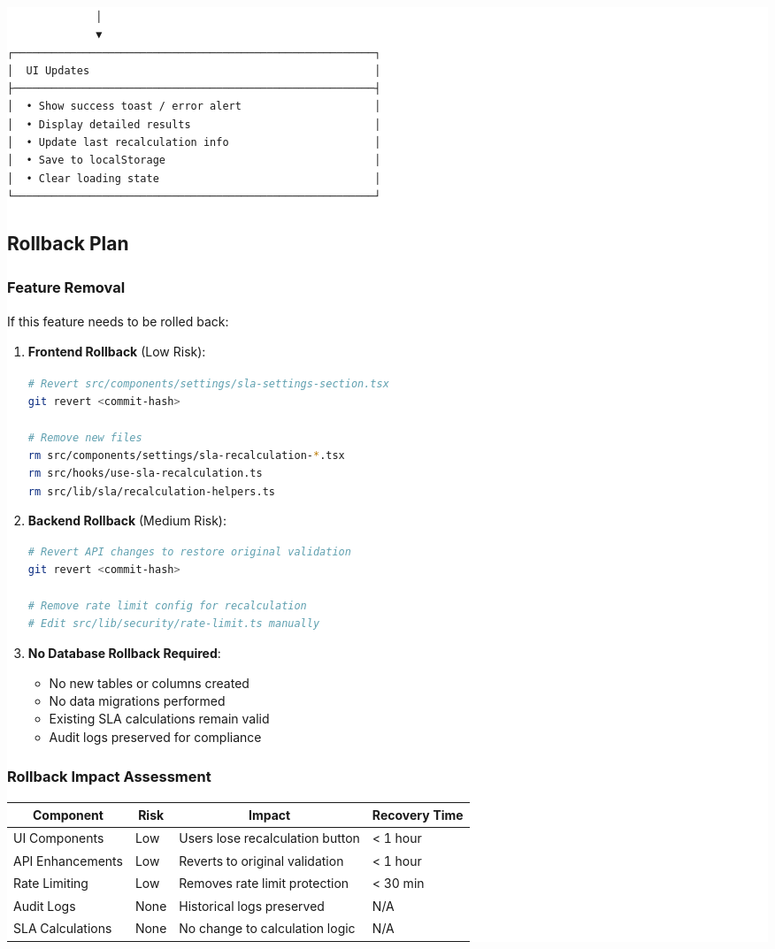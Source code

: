 ```
              │
              ▼
┌─────────────────────────────────────────────────────────┐
│  UI Updates                                             │
├─────────────────────────────────────────────────────────┤
│  • Show success toast / error alert                     │
│  • Display detailed results                             │
│  • Update last recalculation info                       │
│  • Save to localStorage                                 │
│  • Clear loading state                                  │
└─────────────────────────────────────────────────────────┘
```

## Rollback Plan

### Feature Removal

If this feature needs to be rolled back:

1. **Frontend Rollback** (Low Risk):
   ```bash
   # Revert src/components/settings/sla-settings-section.tsx
   git revert <commit-hash>

   # Remove new files
   rm src/components/settings/sla-recalculation-*.tsx
   rm src/hooks/use-sla-recalculation.ts
   rm src/lib/sla/recalculation-helpers.ts
   ```

2. **Backend Rollback** (Medium Risk):
   ```bash
   # Revert API changes to restore original validation
   git revert <commit-hash>

   # Remove rate limit config for recalculation
   # Edit src/lib/security/rate-limit.ts manually
   ```

3. **No Database Rollback Required**:
   - No new tables or columns created
   - No data migrations performed
   - Existing SLA calculations remain valid
   - Audit logs preserved for compliance

### Rollback Impact Assessment

| Component | Risk | Impact | Recovery Time |
|-----------|------|--------|---------------|
| UI Components | Low | Users lose recalculation button | < 1 hour |
| API Enhancements | Low | Reverts to original validation | < 1 hour |
| Rate Limiting | Low | Removes rate limit protection | < 30 min |
| Audit Logs | None | Historical logs preserved | N/A |
| SLA Calculations | None | No change to calculation logic | N/A |
